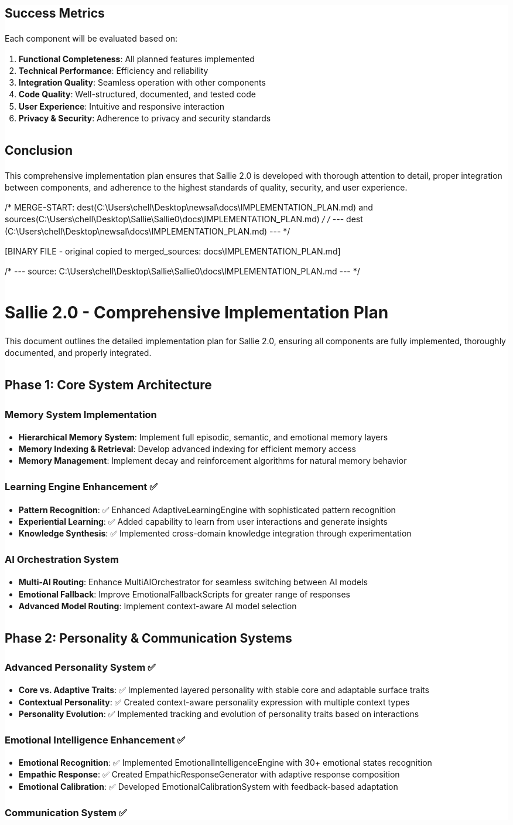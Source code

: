 ## Success Metrics

Each component will be evaluated based on:

1. **Functional Completeness**: All planned features implemented
2. **Technical Performance**: Efficiency and reliability
3. **Integration Quality**: Seamless operation with other components
4. **Code Quality**: Well-structured, documented, and tested code
5. **User Experience**: Intuitive and responsive interaction
6. **Privacy & Security**: Adherence to privacy and security standards

## Conclusion

This comprehensive implementation plan ensures that Sallie 2.0 is developed with thorough attention to detail, proper integration between components, and adherence to the highest standards of quality, security, and user experience.


/* MERGE-START: dest(C:\Users\chell\Desktop\newsal\docs\IMPLEMENTATION_PLAN.md) and sources(C:\Users\chell\Desktop\Sallie\Sallie0\docs\IMPLEMENTATION_PLAN.md) */
/* --- dest (C:\Users\chell\Desktop\newsal\docs\IMPLEMENTATION_PLAN.md) --- */



[BINARY FILE - original copied to merged_sources: docs\IMPLEMENTATION_PLAN.md]

/* --- source: C:\Users\chell\Desktop\Sallie\Sallie0\docs\IMPLEMENTATION_PLAN.md --- */
# Sallie 2.0 - Comprehensive Implementation Plan
This document outlines the detailed implementation plan for Sallie 2.0, ensuring all components are fully implemented, thoroughly documented, and properly integrated.
## Phase 1: Core System Architecture
### Memory System Implementation
- **Hierarchical Memory System**: Implement full episodic, semantic, and emotional memory layers
- **Memory Indexing & Retrieval**: Develop advanced indexing for efficient memory access
- **Memory Management**: Implement decay and reinforcement algorithms for natural memory behavior
### Learning Engine Enhancement ✅
- **Pattern Recognition**: ✅ Enhanced AdaptiveLearningEngine with sophisticated pattern recognition
- **Experiential Learning**: ✅ Added capability to learn from user interactions and generate insights
- **Knowledge Synthesis**: ✅ Implemented cross-domain knowledge integration through experimentation
### AI Orchestration System
- **Multi-AI Routing**: Enhance MultiAIOrchestrator for seamless switching between AI models
- **Emotional Fallback**: Improve EmotionalFallbackScripts for greater range of responses
- **Advanced Model Routing**: Implement context-aware AI model selection
## Phase 2: Personality & Communication Systems
### Advanced Personality System ✅
- **Core vs. Adaptive Traits**: ✅ Implemented layered personality with stable core and adaptable surface traits
- **Contextual Personality**: ✅ Created context-aware personality expression with multiple context types
- **Personality Evolution**: ✅ Implemented tracking and evolution of personality traits based on interactions
### Emotional Intelligence Enhancement ✅
- **Emotional Recognition**: ✅ Implemented EmotionalIntelligenceEngine with 30+ emotional states recognition
- **Empathic Response**: ✅ Created EmpathicResponseGenerator with adaptive response composition
- **Emotional Calibration**: ✅ Developed EmotionalCalibrationSystem with feedback-based adaptation
### Communication System ✅